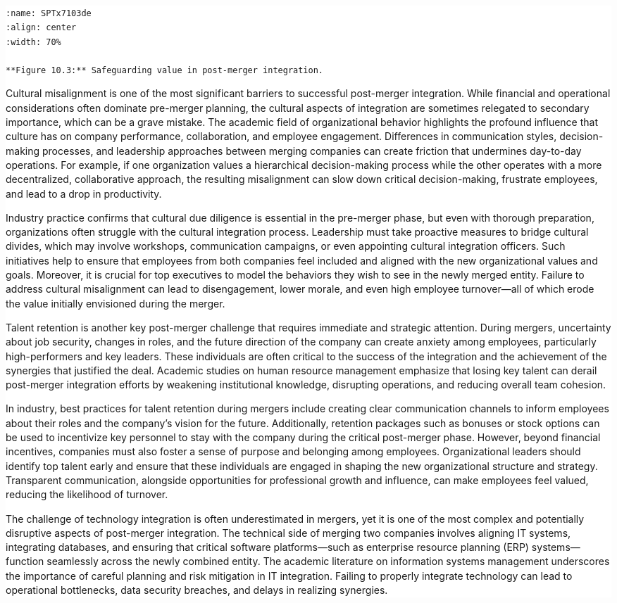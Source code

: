 ```{figure} images\5WeQ1hZHBs9V6t4cB9cO-pG2k0BcScIIqY95LSucs-v1.png
:name: SPTx7103de
:align: center
:width: 70%

**Figure 10.3:** Safeguarding value in post-merger integration.
```

Cultural misalignment is one of the most significant barriers to successful post-merger integration. While financial and operational considerations often dominate pre-merger planning, the cultural aspects of integration are sometimes relegated to secondary importance, which can be a grave mistake. The academic field of organizational behavior highlights the profound influence that culture has on company performance, collaboration, and employee engagement. Differences in communication styles, decision-making processes, and leadership approaches between merging companies can create friction that undermines day-to-day operations. For example, if one organization values a hierarchical decision-making process while the other operates with a more decentralized, collaborative approach, the resulting misalignment can slow down critical decision-making, frustrate employees, and lead to a drop in productivity.

Industry practice confirms that cultural due diligence is essential in the pre-merger phase, but even with thorough preparation, organizations often struggle with the cultural integration process. Leadership must take proactive measures to bridge cultural divides, which may involve workshops, communication campaigns, or even appointing cultural integration officers. Such initiatives help to ensure that employees from both companies feel included and aligned with the new organizational values and goals. Moreover, it is crucial for top executives to model the behaviors they wish to see in the newly merged entity. Failure to address cultural misalignment can lead to disengagement, lower morale, and even high employee turnover—all of which erode the value initially envisioned during the merger.

Talent retention is another key post-merger challenge that requires immediate and strategic attention. During mergers, uncertainty about job security, changes in roles, and the future direction of the company can create anxiety among employees, particularly high-performers and key leaders. These individuals are often critical to the success of the integration and the achievement of the synergies that justified the deal. Academic studies on human resource management emphasize that losing key talent can derail post-merger integration efforts by weakening institutional knowledge, disrupting operations, and reducing overall team cohesion.

In industry, best practices for talent retention during mergers include creating clear communication channels to inform employees about their roles and the company’s vision for the future. Additionally, retention packages such as bonuses or stock options can be used to incentivize key personnel to stay with the company during the critical post-merger phase. However, beyond financial incentives, companies must also foster a sense of purpose and belonging among employees. Organizational leaders should identify top talent early and ensure that these individuals are engaged in shaping the new organizational structure and strategy. Transparent communication, alongside opportunities for professional growth and influence, can make employees feel valued, reducing the likelihood of turnover.

The challenge of technology integration is often underestimated in mergers, yet it is one of the most complex and potentially disruptive aspects of post-merger integration. The technical side of merging two companies involves aligning IT systems, integrating databases, and ensuring that critical software platforms—such as enterprise resource planning (ERP) systems—function seamlessly across the newly combined entity. The academic literature on information systems management underscores the importance of careful planning and risk mitigation in IT integration. Failing to properly integrate technology can lead to operational bottlenecks, data security breaches, and delays in realizing synergies.
